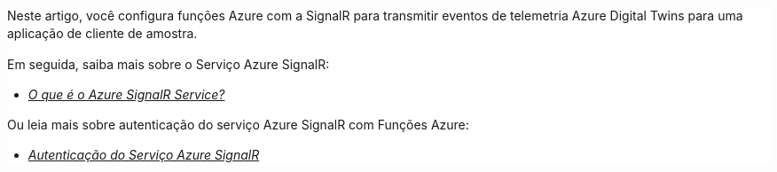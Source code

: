 Neste artigo, você configura funções Azure com a SignalR para transmitir eventos de telemetria Azure Digital Twins para uma aplicação de cliente de amostra.

Em seguida, saiba mais sobre o Serviço Azure SignalR:
* [*O que é o Azure SignalR Service?*](../azure-signalr/signalr-overview.md)

Ou leia mais sobre autenticação do serviço Azure SignalR com Funções Azure:
* [*Autenticação do Serviço Azure SignalR*](../azure-signalr/signalr-tutorial-authenticate-azure-functions.md)